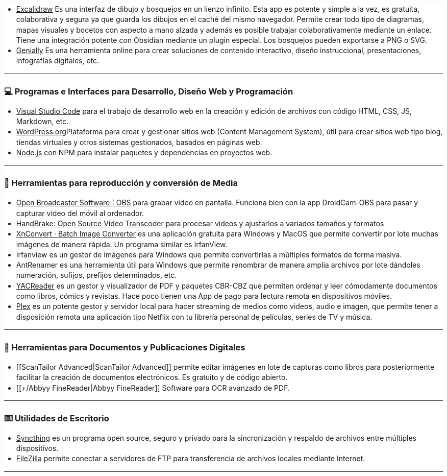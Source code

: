 - [Excalidraw](https://excalidraw.com/) Es una interfaz de dibujo y bosquejos en un lienzo infinito. Esta app es potente y simple a la vez, es gratuita, colaborativa y segura ya que guarda los dibujos en el caché del mismo navegador. Permite crear todo tipo de diagramas, mapas visuales y bocetos con aspecto a mano alzada y además es posible trabajar colaborativamente mediante un enlace. Tiene una integración potente con Obsidian mediante un plugin especial. Los bosquejos pueden exportarse a PNG o SVG.
- [Genially](https://genially.com/es/) Es una herramienta online para crear soluciones de contenido interactivo, diseño instruccional, presentaciones, infografías digitales, etc.

---
### 💻 Programas e Interfaces para Desarrollo, Diseño Web y Programación
- [Visual Studio Code](https://code.visualstudio.com/) para el trabajo de desarrollo web en la creación y edición de archivos con código HTML, CSS, JS, Markdown, etc.
- [WordPress.org](https://wordpress.org/)Plataforma para crear y gestionar sitios web (Content Management System), útil para crear sitios web tipo blog, tiendas virtuales y otros sistemas gestionados, basados en páginas web.
- [Node.js](https://nodejs.org/en) con NPM para instalar paquetes y dependencias en proyectos web.

---
### 📼 Herramientas para reproducción y conversión de Media
- [Open Broadcaster Software | OBS](https://obsproject.com/es) para grabar video en pantalla. Funciona bien con la app DroidCam-OBS para pasar y capturar video del móvil al ordenador.
- [HandBrake: Open Source Video Transcoder](https://handbrake.fr/) para procesar videos y ajustarlos a variados tamaños y formatos
- [XnConvert · Batch Image Converter](https://www.xnview.com/en/xnconvert/) es una aplicación gratuita para Windows y MacOS que permite convertir por lote muchas imágenes de manera rápida. Un programa similar es IrfanView.
- Irfanview es un gestor de imágenes para Windows que permite convertirlas a múltiples formatos de forma masiva.
- AntRenamer es una herramienta útil para Windows que permite renombrar de manera amplia archivos por lote dándoles numeración, sufijos, prefijos determinados, etc.
- [YACReader](https://www.yacreader.com/) es un gestor y visualizador de PDF y paquetes CBR-CBZ que permiten ordenar y leer cómodamente documentos como libros, cómics y revistas. Hace poco tienen una App de pago para lectura remota en dispositivos móviles.
- [Plex](https://www.plex.tv) es un potente gestor y servidor local para hacer streaming de medios como videos, audio e imagen, que permite tener a disposición remota una aplicación tipo Netflix con tu librería personal de películas, series de TV y música.

---
### 📖 Herramientas para Documentos y Publicaciones Digitales
- [[ScanTailor Advanced\|ScanTailor Advanced]] permite editar imágenes en lote de capturas como libros para posteriormente facilitar la creación de documentos electrónicos. Es gratuito y de código abierto.
- [[+/Abbyy FineReader\|Abbyy FineReader]] Software para OCR avanzado de PDF.

---
### ⌨️ Utilidades de Escritorio
- [Syncthing](https://syncthing.net/) es un programa open source, seguro y privado para la sincronización y respaldo de archivos entre múltiples dispositivos. 
- [FileZilla](https://filezilla-project.org/) permite conectar a servidores de FTP para transferencia de archivos locales mediante Internet.

---